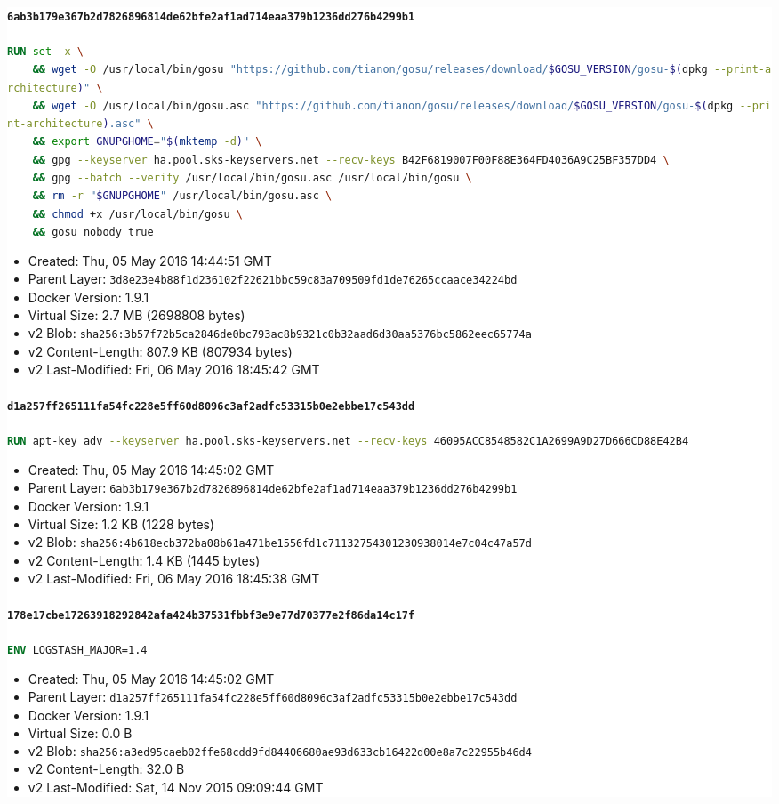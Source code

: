 #### `6ab3b179e367b2d7826896814de62bfe2af1ad714eaa379b1236dd276b4299b1`

```dockerfile
RUN set -x \
	&& wget -O /usr/local/bin/gosu "https://github.com/tianon/gosu/releases/download/$GOSU_VERSION/gosu-$(dpkg --print-architecture)" \
	&& wget -O /usr/local/bin/gosu.asc "https://github.com/tianon/gosu/releases/download/$GOSU_VERSION/gosu-$(dpkg --print-architecture).asc" \
	&& export GNUPGHOME="$(mktemp -d)" \
	&& gpg --keyserver ha.pool.sks-keyservers.net --recv-keys B42F6819007F00F88E364FD4036A9C25BF357DD4 \
	&& gpg --batch --verify /usr/local/bin/gosu.asc /usr/local/bin/gosu \
	&& rm -r "$GNUPGHOME" /usr/local/bin/gosu.asc \
	&& chmod +x /usr/local/bin/gosu \
	&& gosu nobody true
```

-	Created: Thu, 05 May 2016 14:44:51 GMT
-	Parent Layer: `3d8e23e4b88f1d236102f22621bbc59c83a709509fd1de76265ccaace34224bd`
-	Docker Version: 1.9.1
-	Virtual Size: 2.7 MB (2698808 bytes)
-	v2 Blob: `sha256:3b57f72b5ca2846de0bc793ac8b9321c0b32aad6d30aa5376bc5862eec65774a`
-	v2 Content-Length: 807.9 KB (807934 bytes)
-	v2 Last-Modified: Fri, 06 May 2016 18:45:42 GMT

#### `d1a257ff265111fa54fc228e5ff60d8096c3af2adfc53315b0e2ebbe17c543dd`

```dockerfile
RUN apt-key adv --keyserver ha.pool.sks-keyservers.net --recv-keys 46095ACC8548582C1A2699A9D27D666CD88E42B4
```

-	Created: Thu, 05 May 2016 14:45:02 GMT
-	Parent Layer: `6ab3b179e367b2d7826896814de62bfe2af1ad714eaa379b1236dd276b4299b1`
-	Docker Version: 1.9.1
-	Virtual Size: 1.2 KB (1228 bytes)
-	v2 Blob: `sha256:4b618ecb372ba08b61a471be1556fd1c71132754301230938014e7c04c47a57d`
-	v2 Content-Length: 1.4 KB (1445 bytes)
-	v2 Last-Modified: Fri, 06 May 2016 18:45:38 GMT

#### `178e17cbe17263918292842afa424b37531fbbf3e9e77d70377e2f86da14c17f`

```dockerfile
ENV LOGSTASH_MAJOR=1.4
```

-	Created: Thu, 05 May 2016 14:45:02 GMT
-	Parent Layer: `d1a257ff265111fa54fc228e5ff60d8096c3af2adfc53315b0e2ebbe17c543dd`
-	Docker Version: 1.9.1
-	Virtual Size: 0.0 B
-	v2 Blob: `sha256:a3ed95caeb02ffe68cdd9fd84406680ae93d633cb16422d00e8a7c22955b46d4`
-	v2 Content-Length: 32.0 B
-	v2 Last-Modified: Sat, 14 Nov 2015 09:09:44 GMT
